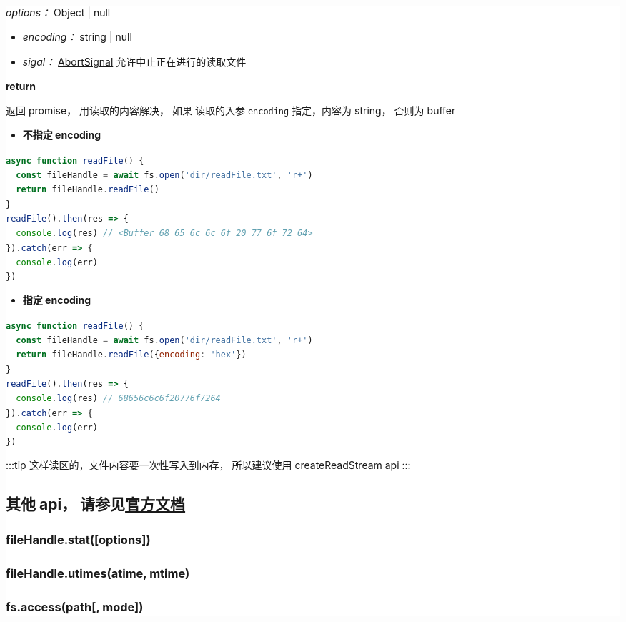 *options：* Object | null
  
  - *encoding：* string | null

  - *sigal：* [AbortSignal](http://nodejs.cn/api/globals.html#class-abortsignal) 允许中止正在进行的读取文件

**return**

返回 promise， 用读取的内容解决， 如果 读取的入参 `encoding` 指定，内容为 string， 否则为 buffer

- **不指定 encoding**

```js
async function readFile() {
  const fileHandle = await fs.open('dir/readFile.txt', 'r+')
  return fileHandle.readFile()
}
readFile().then(res => {
  console.log(res) // <Buffer 68 65 6c 6c 6f 20 77 6f 72 64>
}).catch(err => {
  console.log(err)
})
```

- **指定 encoding**

```js
async function readFile() {
  const fileHandle = await fs.open('dir/readFile.txt', 'r+')
  return fileHandle.readFile({encoding: 'hex'})
}
readFile().then(res => {
  console.log(res) // 68656c6c6f20776f7264
}).catch(err => {
  console.log(err)
})
```

:::tip
这样读区的，文件内容要一次性写入到内存， 所以建议使用 createReadStream api
:::


## 其他 api， 请参见[官方文档](http://nodejs.cn/api/fs.html#fspromisesaccesspath-mode)



### fileHandle.stat([options])



### fileHandle.utimes(atime, mtime)



### fs.access(path[, mode])
